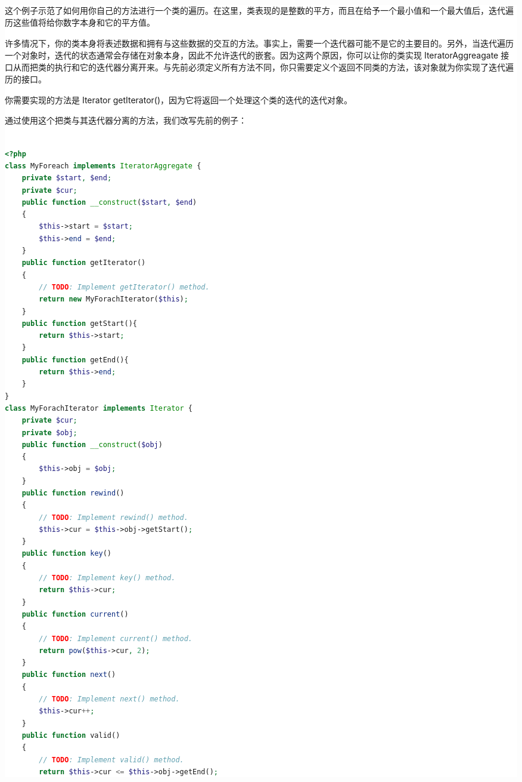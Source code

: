 ```php
```

这个例子示范了如何用你自己的方法进行一个类的遍历。在这里，类表现的是整数的平方，而且在给予一个最小值和一个最大值后，迭代遍历这些值将给你数字本身和它的平方值。

许多情况下，你的类本身将表述数据和拥有与这些数据的交互的方法。事实上，需要一个迭代器可能不是它的主要目的。另外，当迭代遍历一个对象时，迭代的状态通常会存储在对象本身，因此不允许迭代的嵌套。因为这两个原因，你可以让你的类实现 IteratorAggreagate 接口从而把类的执行和它的迭代器分离开来。与先前必须定义所有方法不同，你只需要定义个返回不同类的方法，该对象就为你实现了迭代遍历的接口。

你需要实现的方法是 Iterator getIterator()，因为它将返回一个处理这个类的迭代的迭代对象。

通过使用这个把类与其迭代器分离的方法，我们改写先前的例子：

```php

<?php
class MyForeach implements IteratorAggregate {
    private $start, $end;
    private $cur;
    public function __construct($start, $end)
    {
        $this->start = $start;
        $this->end = $end;
    }
    public function getIterator()
    {
        // TODO: Implement getIterator() method.
        return new MyForachIterator($this);
    }
    public function getStart(){
        return $this->start;
    }
    public function getEnd(){
        return $this->end;
    }
}
class MyForachIterator implements Iterator {
    private $cur;
    private $obj;
    public function __construct($obj)
    {
        $this->obj = $obj;
    }
    public function rewind()
    {
        // TODO: Implement rewind() method.
        $this->cur = $this->obj->getStart();
    }
    public function key()
    {
        // TODO: Implement key() method.
        return $this->cur;
    }
    public function current()
    {
        // TODO: Implement current() method.
        return pow($this->cur, 2);
    }
    public function next()
    {
        // TODO: Implement next() method.
        $this->cur++;
    }
    public function valid()
    {
        // TODO: Implement valid() method.
        return $this->cur <= $this->obj->getEnd();
```